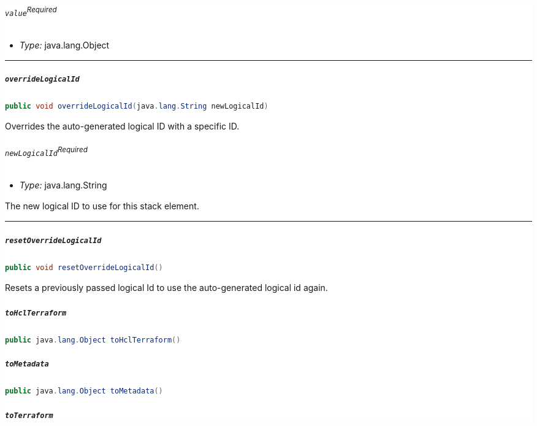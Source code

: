 
###### `value`<sup>Required</sup> <a name="value" id="@cdktf/provider-cloudflare.userAgentBlockingRule.UserAgentBlockingRule.addOverride.parameter.value"></a>

- *Type:* java.lang.Object

---

##### `overrideLogicalId` <a name="overrideLogicalId" id="@cdktf/provider-cloudflare.userAgentBlockingRule.UserAgentBlockingRule.overrideLogicalId"></a>

```java
public void overrideLogicalId(java.lang.String newLogicalId)
```

Overrides the auto-generated logical ID with a specific ID.

###### `newLogicalId`<sup>Required</sup> <a name="newLogicalId" id="@cdktf/provider-cloudflare.userAgentBlockingRule.UserAgentBlockingRule.overrideLogicalId.parameter.newLogicalId"></a>

- *Type:* java.lang.String

The new logical ID to use for this stack element.

---

##### `resetOverrideLogicalId` <a name="resetOverrideLogicalId" id="@cdktf/provider-cloudflare.userAgentBlockingRule.UserAgentBlockingRule.resetOverrideLogicalId"></a>

```java
public void resetOverrideLogicalId()
```

Resets a previously passed logical Id to use the auto-generated logical id again.

##### `toHclTerraform` <a name="toHclTerraform" id="@cdktf/provider-cloudflare.userAgentBlockingRule.UserAgentBlockingRule.toHclTerraform"></a>

```java
public java.lang.Object toHclTerraform()
```

##### `toMetadata` <a name="toMetadata" id="@cdktf/provider-cloudflare.userAgentBlockingRule.UserAgentBlockingRule.toMetadata"></a>

```java
public java.lang.Object toMetadata()
```

##### `toTerraform` <a name="toTerraform" id="@cdktf/provider-cloudflare.userAgentBlockingRule.UserAgentBlockingRule.toTerraform"></a>
